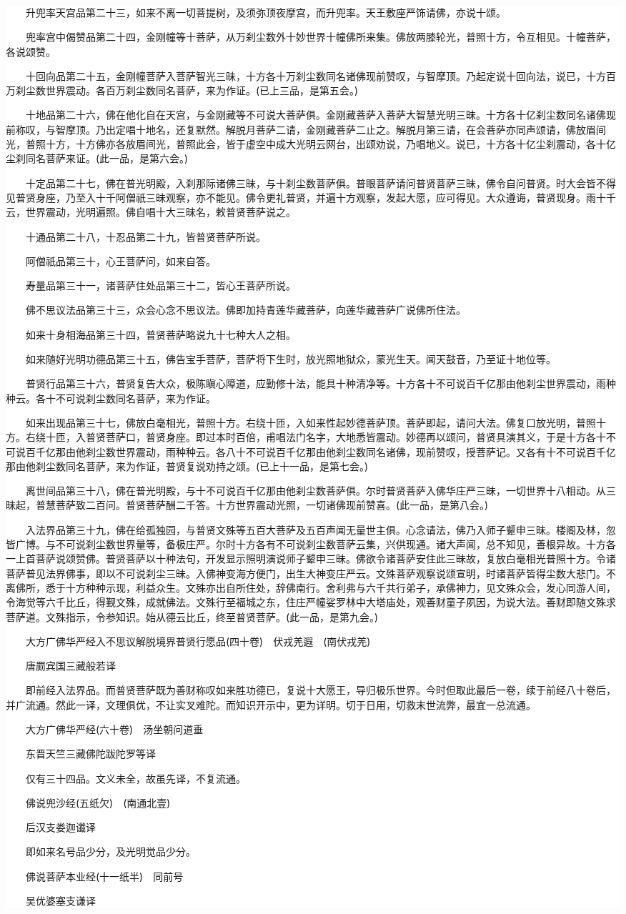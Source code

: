 　　升兜率天宫品第二十三，如来不离一切菩提树，及须弥顶夜摩宫，而升兜率。天王敷座严饰请佛，亦说十颂。

　　兜率宫中偈赞品第二十四，金刚幢等十菩萨，从万刹尘数外十妙世界十幢佛所来集。佛放两膝轮光，普照十方，令互相见。十幢菩萨，各说颂赞。

　　十回向品第二十五，金刚幢菩萨入菩萨智光三昧，十方各十万刹尘数同名诸佛现前赞叹，与智摩顶。乃起定说十回向法，说已，十方百万刹尘数世界震动。各百万刹尘数同名菩萨，来为作证。(已上三品，是第五会。)

　　十地品第二十六，佛在他化自在天宫，与金刚藏等不可说大菩萨俱。金刚藏菩萨入菩萨大智慧光明三昧。十方各十亿刹尘数同名诸佛现前称叹，与智摩顶。乃出定唱十地名，还复默然。解脱月菩萨二请，金刚藏菩萨二止之。解脱月第三请，在会菩萨亦同声颂请，佛放眉间光，普照十方，十方佛亦各放眉间光，普照此会，皆于虚空中成大光明云网台，出颂劝说，乃唱地义。说已，十方各十亿尘刹震动，各十亿尘刹同名菩萨来证。(此一品，是第六会。)

　　十定品第二十七，佛在普光明殿，入刹那际诸佛三昧，与十刹尘数菩萨俱。普眼菩萨请问普贤菩萨三昧，佛令自问普贤。时大会皆不得见普贤身座，乃至入十千阿僧祇三昧观察，亦不能见。佛令更礼普贤，并遍十方观察，发起大愿，应可得见。大众遵诲，普贤现身。雨十千云，世界震动，光明遍照。佛自唱十大三昧名，敕普贤菩萨说之。

　　十通品第二十八，十忍品第二十九，皆普贤菩萨所说。

　　阿僧祇品第三十，心王菩萨问，如来自答。

　　寿量品第三十一，诸菩萨住处品第三十二，皆心王菩萨所说。

　　佛不思议法品第三十三，众会心念不思议法。佛即加持青莲华藏菩萨，向莲华藏菩萨广说佛所住法。

　　如来十身相海品第三十四，普贤菩萨略说九十七种大人之相。

　　如来随好光明功德品第三十五，佛告宝手菩萨，菩萨将下生时，放光照地狱众，蒙光生天。闻天鼓音，乃至证十地位等。

　　普贤行品第三十六，普贤复告大众，极陈瞋心障道，应勤修十法，能具十种清净等。十方各十不可说百千亿那由他刹尘世界震动，雨种种云。各十不可说刹尘数同名菩萨，来为作证。

　　如来出现品第三十七，佛放白毫相光，普照十方。右绕十匝，入如来性起妙德菩萨顶。菩萨即起，请问大法。佛复口放光明，普照十方。右绕十匝，入普贤菩萨口，普贤身座。即过本时百倍，甫唱法门名字，大地悉皆震动。妙德再以颂问，普贤具演其义，于是十方各十不可说百千亿那由他刹尘数世界震动，雨种种云。各八十不可说百千亿那由他刹尘数同名诸佛，现前赞叹，授菩萨记。又各有十不可说百千亿那由他刹尘数同名菩萨，来为作证，普贤复说劝持之颂。(已上十一品，是第七会。)

　　离世间品第三十八，佛在普光明殿，与十不可说百千亿那由他刹尘数菩萨俱。尔时普贤菩萨入佛华庄严三昧，一切世界十八相动。从三昧起，普慧菩萨致二百问。普贤菩萨酬二千答。十方世界震动光照，一切诸佛现前赞喜。(此一品，是第八会。)

　　入法界品第三十九，佛在给孤独园，与普贤文殊等五百大菩萨及五百声闻无量世主俱。心念请法，佛乃入师子颦申三昧。楼阁及林，忽皆广博。与不可说刹尘数世界量等，备极庄严。尔时十方各有不可说刹尘数菩萨云集，兴供现通。诸大声闻，总不知见，善根异故。十方各一上首菩萨说颂赞佛。普贤菩萨以十种法句，开发显示照明演说师子颦申三昧。佛欲令诸菩萨安住此三昧故，复放白毫相光普照十方。令诸菩萨普见法界佛事，即以不可说刹尘三昧。入佛神变海方便门，出生大神变庄严云。文殊菩萨观察说颂宣明，时诸菩萨皆得尘数大悲门。不离佛所，悉于十方种种示现，利益众生。文殊亦出自所住处，辞佛南行。舍利弗与六千共行弟子，承佛神力，见文殊众会，发心同游人间，令海觉等六千比丘，得觐文殊，成就佛法。文殊行至福城之东，住庄严幢娑罗林中大塔庙处，观善财童子夙因，为说大法。善财即随文殊求菩萨道。文殊指示，令参知识。始从德云比丘，终至普贤菩萨。(此一品，是第九会。)

　　大方广佛华严经入不思议解脱境界普贤行愿品(四十卷)　伏戎羌遐　(南伏戎羌)

　　唐罽宾国三藏般若译

　　即前经入法界品。而普贤菩萨既为善财称叹如来胜功德已，复说十大愿王，导归极乐世界。今时但取此最后一卷，续于前经八十卷后，并广流通。然此一译，文理俱优，不让实叉难陀。而知识开示中，更为详明。切于日用，切救末世流弊，最宜一总流通。

　　大方广佛华严经(六十卷)　汤坐朝问道垂

　　东晋天竺三藏佛陀跋陀罗等译

　　仅有三十四品。文义未全，故虽先译，不复流通。

　　佛说兜沙经(五纸欠)　(南通北壹)

　　后汉支娄迦谶译

　　即如来名号品少分，及光明觉品少分。

　　佛说菩萨本业经(十一纸半)　同前号

　　吴优婆塞支谦译
